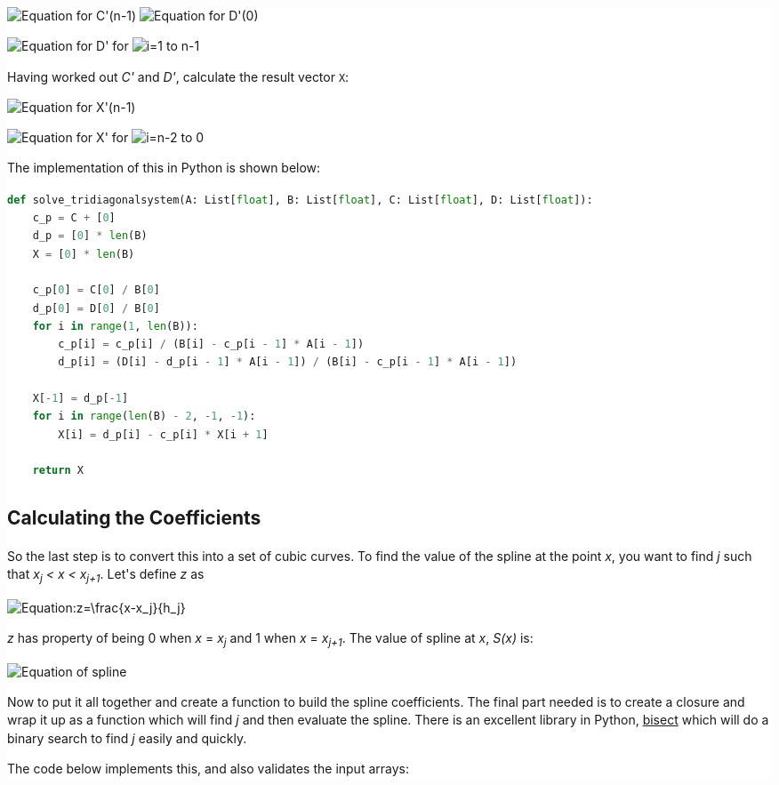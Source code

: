 <img src="{{ site.baseurl }}/jdunkerley/assets/spline/equation_c_n1.svg" alt="Equation for C'(n-1)" />

<img src="{{ site.baseurl }}/jdunkerley/assets/spline/equation_d_0.svg" alt="Equation for D'(0)" />

<img src="{{ site.baseurl }}/jdunkerley/assets/spline/equation_d_.svg" alt="Equation for D'" /> for <img src="{{ site.baseurl }}/jdunkerley/assets/spline/i_1_n1.svg" alt="i=1 to n-1" />

Having worked out *C'* and *D'*, calculate the result vector `X`:

<img src="{{ site.baseurl }}/jdunkerley/assets/spline/equation_x_n1.svg" alt="Equation for X'(n-1)" />

<img src="{{ site.baseurl }}/jdunkerley/assets/spline/equation_x_.svg" alt="Equation for X'" /> for <img src="{{ site.baseurl }}/jdunkerley/assets/spline/i_n2_0.svg" alt="i=n-2 to 0" />

The implementation of this in Python is shown below:

~~~python
def solve_tridiagonalsystem(A: List[float], B: List[float], C: List[float], D: List[float]):
    c_p = C + [0]
    d_p = [0] * len(B)
    X = [0] * len(B)

    c_p[0] = C[0] / B[0]
    d_p[0] = D[0] / B[0]
    for i in range(1, len(B)):
        c_p[i] = c_p[i] / (B[i] - c_p[i - 1] * A[i - 1])
        d_p[i] = (D[i] - d_p[i - 1] * A[i - 1]) / (B[i] - c_p[i - 1] * A[i - 1])

    X[-1] = d_p[-1]
    for i in range(len(B) - 2, -1, -1):
        X[i] = d_p[i] - c_p[i] * X[i + 1]

    return X
~~~

## Calculating the Coefficients

So the last step is to convert this into a set of cubic curves. To find the value of the spline at the point *x*, you want to find *j* such that *x<sub>j</sub> &lt; x &lt; x<sub>j+1</sub>*. Let's define *z* as

<img src="{{ site.baseurl }}/jdunkerley/assets/spline/equation_z.svg" alt="Equation:z=\frac{x-x_j}{h_j}" />

*z* has property of being 0 when *x* = *x<sub>j</sub>* and 1 when *x* = *x<sub>j+1</sub>*. The value of spline at *x*, *S(x)* is:

<img src="{{ site.baseurl }}/jdunkerley/assets/spline/spline.svg" alt="Equation of spline" />

Now to put it all together and create a function to build the spline coefficients. The final part needed is to create a closure and wrap it up as a function which will find *j* and then evaluate the spline. There is an excellent library in Python, [bisect](https://docs.python.org/3/library/bisect.html) which will do a binary search to find *j* easily and quickly. 

The code below implements this, and also validates the input arrays:
